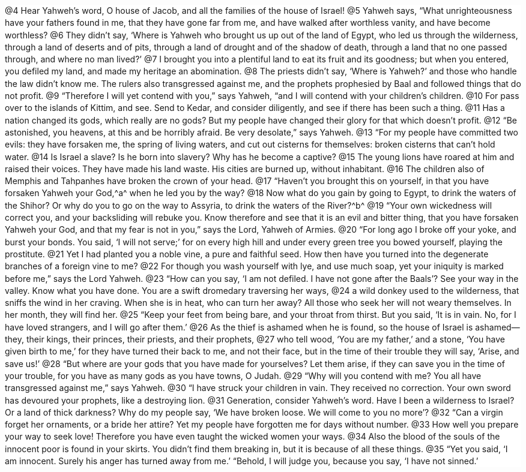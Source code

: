 @4 Hear Yahweh’s word, O house of Jacob, and all the families of the house of Israel! 
@5 Yahweh says, “What unrighteousness have your fathers found in me, that they have gone far from me, and have walked after worthless vanity, and have become worthless? 
@6 They didn’t say, ‘Where is Yahweh who brought us up out of the land of Egypt, who led us through the wilderness, through a land of deserts and of pits, through a land of drought and of the shadow of death, through a land that no one passed through, and where no man lived?’ 
@7 I brought you into a plentiful land to eat its fruit and its goodness; but when you entered, you defiled my land, and made my heritage an abomination. 
@8 The priests didn’t say, ‘Where is Yahweh?’ and those who handle the law didn’t know me. The rulers also transgressed against me, and the prophets prophesied by Baal and followed things that do not profit. 
@9 “Therefore I will yet contend with you,” says Yahweh, “and I will contend with your children’s children. 
@10 For pass over to the islands of Kittim, and see. Send to Kedar, and consider diligently, and see if there has been such a thing. 
@11 Has a nation changed its gods, which really are no gods? But my people have changed their glory for that which doesn’t profit. 
@12 “Be astonished, you heavens, at this and be horribly afraid. Be very desolate,” says Yahweh. 
@13 “For my people have committed two evils: they have forsaken me, the spring of living waters, and cut out cisterns for themselves: broken cisterns that can’t hold water. 
@14 Is Israel a slave? Is he born into slavery? Why has he become a captive? 
@15 The young lions have roared at him and raised their voices. They have made his land waste. His cities are burned up, without inhabitant. 
@16 The children also of Memphis and Tahpanhes have broken the crown of your head. 
@17 “Haven’t you brought this on yourself, in that you have forsaken Yahweh your God,^a^ when he led you by the way? 
@18 Now what do you gain by going to Egypt, to drink the waters of the Shihor? Or why do you to go on the way to Assyria, to drink the waters of the River?^b^ 
@19 “Your own wickedness will correct you, and your backsliding will rebuke you. Know therefore and see that it is an evil and bitter thing, that you have forsaken Yahweh your God, and that my fear is not in you,” says the Lord, Yahweh of Armies. 
@20 “For long ago I broke off your yoke, and burst your bonds. You said, ‘I will not serve;’ for on every high hill and under every green tree you bowed yourself, playing the prostitute. 
@21 Yet I had planted you a noble vine, a pure and faithful seed. How then have you turned into the degenerate branches of a foreign vine to me? 
@22 For though you wash yourself with lye, and use much soap, yet your iniquity is marked before me,” says the Lord Yahweh. 
@23 “How can you say, ‘I am not defiled. I have not gone after the Baals’? See your way in the valley. Know what you have done. You are a swift dromedary traversing her ways, 
@24 a wild donkey used to the wilderness, that sniffs the wind in her craving. When she is in heat, who can turn her away? All those who seek her will not weary themselves. In her month, they will find her. 
@25 “Keep your feet from being bare, and your throat from thirst. But you said, ‘It is in vain. No, for I have loved strangers, and I will go after them.’ 
@26 As the thief is ashamed when he is found, so the house of Israel is ashamed— they, their kings, their princes, their priests, and their prophets, 
@27 who tell wood, ‘You are my father,’ and a stone, ‘You have given birth to me,’ for they have turned their back to me, and not their face, but in the time of their trouble they will say, ‘Arise, and save us!’ 
@28 “But where are your gods that you have made for yourselves? Let them arise, if they can save you in the time of your trouble, for you have as many gods as you have towns, O Judah. 
@29 “Why will you contend with me? You all have transgressed against me,” says Yahweh. 
@30 “I have struck your children in vain. They received no correction. Your own sword has devoured your prophets, like a destroying lion. 
@31 Generation, consider Yahweh’s word. Have I been a wilderness to Israel? Or a land of thick darkness? Why do my people say, ‘We have broken loose. We will come to you no more’? 
@32 “Can a virgin forget her ornaments, or a bride her attire? Yet my people have forgotten me for days without number. 
@33 How well you prepare your way to seek love! Therefore you have even taught the wicked women your ways. 
@34 Also the blood of the souls of the innocent poor is found in your skirts. You didn’t find them breaking in, but it is because of all these things. 
@35 “Yet you said, ‘I am innocent. Surely his anger has turned away from me.’ “Behold, I will judge you, because you say, ‘I have not sinned.’ 